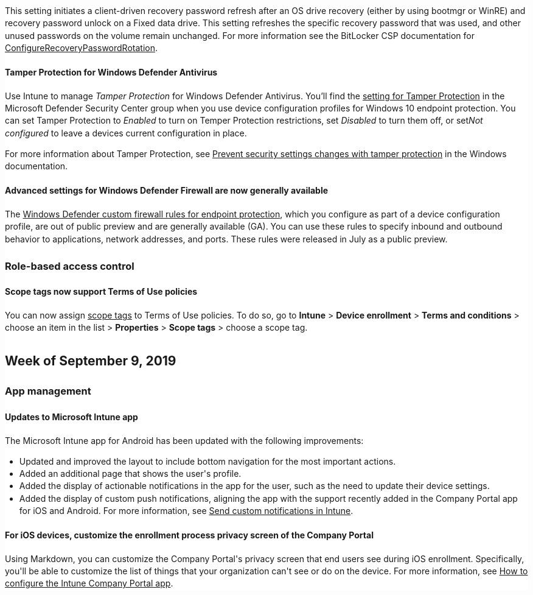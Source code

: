 This setting initiates a client-driven recovery password refresh after an OS drive recovery (either by using bootmgr or WinRE) and recovery password unlock on a Fixed data drive. This setting refreshes the specific recovery password that was used, and other unused passwords on the volume remain unchanged. For more information see the BitLocker CSP documentation for [ConfigureRecoveryPasswordRotation](https://docs.microsoft.com/windows/client-management/mdm/bitlocker-csp).

#### Tamper Protection for Windows Defender Antivirus
Use Intune to manage *Tamper Protection* for Windows Defender Antivirus. You’ll find the [setting for Tamper Protection](../protect/endpoint-protection-windows-10.md#microsoft-defender-security-center) in the Microsoft Defender Security Center group when you use device configuration profiles for Windows 10 endpoint protection. You can set Tamper Protection to *Enabled* to turn on Temper Protection restrictions, set *Disabled* to turn them off, or set*Not configured* to leave a devices current configuration in place.  

For more information about Tamper Protection, see [Prevent security settings changes with tamper protection](https://docs.microsoft.com/windows/security/threat-protection/windows-defender-antivirus/prevent-changes-to-security-settings-with-tamper-protection) in the Windows documentation.

#### Advanced settings for Windows Defender Firewall are now generally available  
The [Windows Defender custom firewall rules for endpoint protection](../protect/endpoint-protection-configure.md#add-custom-firewall-rules-for-windows-10-devices), which you configure as part of a device configuration profile, are out of public preview and are generally available (GA).  You can use these rules to specify inbound and outbound behavior to applications, network addresses, and ports. These rules were released in July as a public preview. 


### Role-based access control

#### Scope tags now support Terms of Use policies
You can now assign [scope tags](scope-tags.md) to Terms of Use policies. To do so, go to **Intune** > **Device enrollment** > **Terms and conditions** > choose an item in the list > **Properties** > **Scope tags** > choose a scope tag.

## Week of September 9, 2019

### App management

#### Updates to Microsoft Intune app
The Microsoft Intune app for Android has been updated with the following improvements:
- Updated and improved the layout to include bottom navigation for the most important actions.
- Added an additional page that shows the user's profile.
- Added the display of actionable notifications in the app for the user, such as the need to update their device settings.
- Added the display of custom push notifications, aligning the app with the support recently added in the Company Portal app for iOS and Android. For more information, see [Send custom notifications in Intune](../remote-actions/custom-notifications.md).

#### For iOS devices, customize the enrollment process privacy screen of the Company Portal
Using Markdown, you can customize the Company Portal's privacy screen that end users see during iOS enrollment. Specifically, you'll be able to customize the list of things that your organization can't see or do on the device. For more information, see [How to configure the Intune Company Portal app](../apps/company-portal-app.md#privacy-statement-customization).
